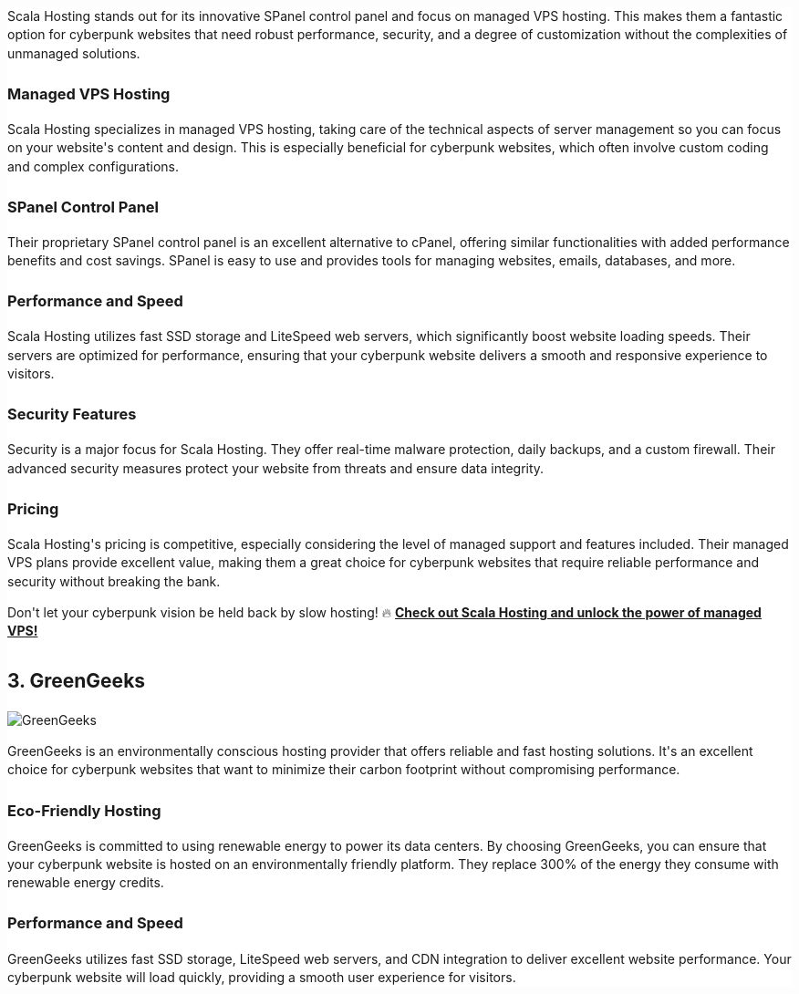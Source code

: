 Scala Hosting stands out for its innovative SPanel control panel and focus on managed VPS hosting. This makes them a fantastic option for cyberpunk websites that need robust performance, security, and a degree of customization without the complexities of unmanaged solutions.

### Managed VPS Hosting
Scala Hosting specializes in managed VPS hosting, taking care of the technical aspects of server management so you can focus on your website's content and design. This is especially beneficial for cyberpunk websites, which often involve custom coding and complex configurations.

### SPanel Control Panel
Their proprietary SPanel control panel is an excellent alternative to cPanel, offering similar functionalities with added performance benefits and cost savings. SPanel is easy to use and provides tools for managing websites, emails, databases, and more.

### Performance and Speed
Scala Hosting utilizes fast SSD storage and LiteSpeed web servers, which significantly boost website loading speeds. Their servers are optimized for performance, ensuring that your cyberpunk website delivers a smooth and responsive experience to visitors.

### Security Features
Security is a major focus for Scala Hosting. They offer real-time malware protection, daily backups, and a custom firewall. Their advanced security measures protect your website from threats and ensure data integrity.

### Pricing
Scala Hosting's pricing is competitive, especially considering the level of managed support and features included. Their managed VPS plans provide excellent value, making them a great choice for cyberpunk websites that require reliable performance and security without breaking the bank.

Don't let your cyberpunk vision be held back by slow hosting! 🔥 [**Check out Scala Hosting and unlock the power of managed VPS!**](https://snipitx.com/scala-jy)

## 3. GreenGeeks

![GreenGeeks](https://i.imgur.com/eEwuntu.jpg "GreenGeeks Hosting")

GreenGeeks is an environmentally conscious hosting provider that offers reliable and fast hosting solutions. It's an excellent choice for cyberpunk websites that want to minimize their carbon footprint without compromising performance.

### Eco-Friendly Hosting
GreenGeeks is committed to using renewable energy to power its data centers. By choosing GreenGeeks, you can ensure that your cyberpunk website is hosted on an environmentally friendly platform. They replace 300% of the energy they consume with renewable energy credits.

### Performance and Speed
GreenGeeks utilizes fast SSD storage, LiteSpeed web servers, and CDN integration to deliver excellent website performance. Your cyberpunk website will load quickly, providing a smooth user experience for visitors.
